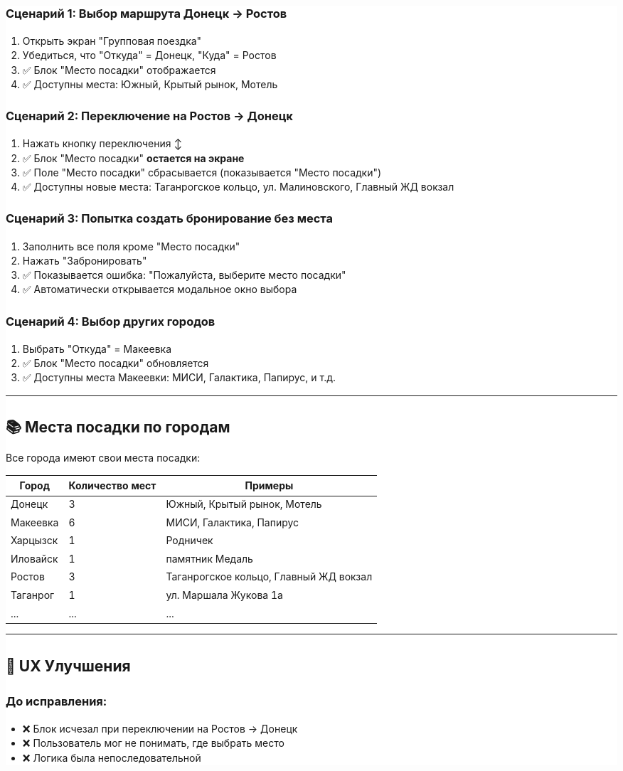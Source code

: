 ### Сценарий 1: Выбор маршрута Донецк → Ростов
1. Открыть экран "Групповая поездка"
2. Убедиться, что "Откуда" = Донецк, "Куда" = Ростов
3. ✅ Блок "Место посадки" отображается
4. ✅ Доступны места: Южный, Крытый рынок, Мотель

### Сценарий 2: Переключение на Ростов → Донецк
1. Нажать кнопку переключения ↕️
2. ✅ Блок "Место посадки" **остается на экране**
3. ✅ Поле "Место посадки" сбрасывается (показывается "Место посадки")
4. ✅ Доступны новые места: Таганрогское кольцо, ул. Малиновского, Главный ЖД вокзал

### Сценарий 3: Попытка создать бронирование без места
1. Заполнить все поля кроме "Место посадки"
2. Нажать "Забронировать"
3. ✅ Показывается ошибка: "Пожалуйста, выберите место посадки"
4. ✅ Автоматически открывается модальное окно выбора

### Сценарий 4: Выбор других городов
1. Выбрать "Откуда" = Макеевка
2. ✅ Блок "Место посадки" обновляется
3. ✅ Доступны места Макеевки: МИСИ, Галактика, Папирус, и т.д.

---

## 📚 Места посадки по городам

Все города имеют свои места посадки:

| Город | Количество мест | Примеры |
|-------|----------------|---------|
| Донецк | 3 | Южный, Крытый рынок, Мотель |
| Макеевка | 6 | МИСИ, Галактика, Папирус |
| Харцызск | 1 | Родничек |
| Иловайск | 1 | памятник Медаль |
| Ростов | 3 | Таганрогское кольцо, Главный ЖД вокзал |
| Таганрог | 1 | ул. Маршала Жукова 1а |
| ... | ... | ... |

---

## 🎨 UX Улучшения

### До исправления:
- ❌ Блок исчезал при переключении на Ростов → Донецк
- ❌ Пользователь мог не понимать, где выбрать место
- ❌ Логика была непоследовательной
